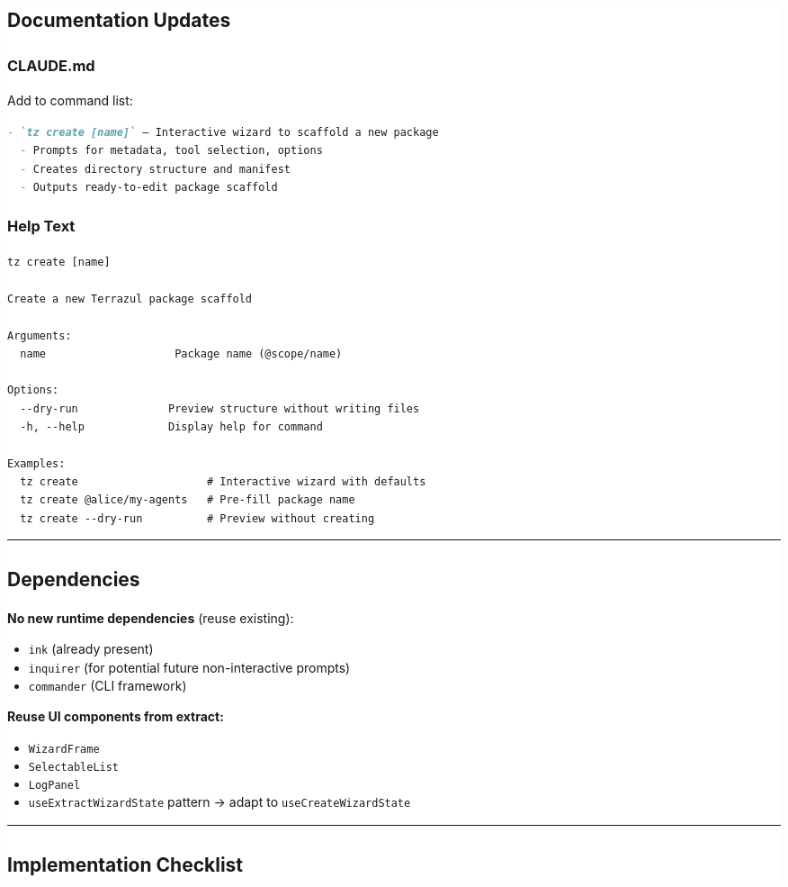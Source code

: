 ## Documentation Updates

### CLAUDE.md

Add to command list:

```markdown
- `tz create [name]` – Interactive wizard to scaffold a new package
  - Prompts for metadata, tool selection, options
  - Creates directory structure and manifest
  - Outputs ready-to-edit package scaffold
```

### Help Text

```
tz create [name]

Create a new Terrazul package scaffold

Arguments:
  name                    Package name (@scope/name)

Options:
  --dry-run              Preview structure without writing files
  -h, --help             Display help for command

Examples:
  tz create                    # Interactive wizard with defaults
  tz create @alice/my-agents   # Pre-fill package name
  tz create --dry-run          # Preview without creating
```

---

## Dependencies

**No new runtime dependencies** (reuse existing):

- `ink` (already present)
- `inquirer` (for potential future non-interactive prompts)
- `commander` (CLI framework)

**Reuse UI components from extract:**

- `WizardFrame`
- `SelectableList`
- `LogPanel`
- `useExtractWizardState` pattern → adapt to `useCreateWizardState`

---

## Implementation Checklist
